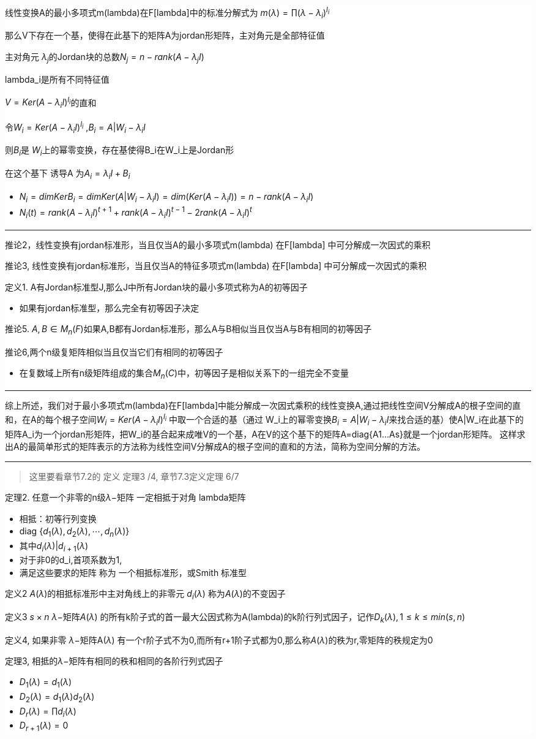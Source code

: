 线性变换A的最小多项式m(lambda)在F[lambda]中的标准分解式为 $m(\lambda)=\prod (\lambda-\lambda_i)^{l_i}$

那么V下存在一个基，使得在此基下的矩阵A为jordan形矩阵，主对角元是全部特征值

主对角元 $\lambda_j$的Jordan块的总数$N_j=n-rank(A-\lambda_jI)$

lambda_i是所有不同特征值

$V=Ker(A-\lambda_iI)^{l_i}$的直和

令$W_i=Ker(A-\lambda_iI)^{l_i}$ ,$B_i=A|W_i-\lambda_iI$

则$B_i$是 $W_i$上的幂零变换，存在基使得B_i在W_i上是Jordan形

在这个基下 诱导A 为$A_i=\lambda_iI+B_i$
- $N_i=dim Ker B_i= dim Ker(A|W_i-\lambda_iI)=dim(Ker(A-\lambda_iI))=n-rank(A-\lambda_iI)$
- $N_i(t)=rank(A-\lambda_iI)^{t+1}+rank(A-\lambda_iI)^{t-1}-2rank(A-\lambda_iI)^{t}$

---

推论2，线性变换有jordan标准形，当且仅当A的最小多项式m(lambda) 在F[lambda] 中可分解成一次因式的乘积

推论3, 线性变换有jordan标准形，当且仅当A的特征多项式m(lambda) 在F[lambda] 中可分解成一次因式的乘积

定义1. A有Jordan标准型J,那么J中所有Jordan块的最小多项式称为A的初等因子
- 如果有jordan标准型，那么完全有初等因子决定

推论5. $A,B\in M_n(F)$如果A,B都有Jordan标准形，那么A与B相似当且仅当A与B有相同的初等因子

推论6,两个n级复矩阵相似当且仅当它们有相同的初等因子
- 在复数域上所有n级矩阵组成的集合$M_n(C)$中，初等因子是相似关系下的一组完全不变量

---

综上所述，我们对于最小多项式m(lambda)在F[lambda]中能分解成一次因式乘积的线性变换A,通过把线性空间V分解成A的根子空间的直和，在A的每个根子空间$W_i=Ker(A-\lambda_iI)^{l_i}$ 中取一个合适的基（通过 W_i上的幂零变换$B_i=A|W_i-\lambda_iI$来找合适的基）使A|W_i在此基下的矩阵A_i为一个jordan形矩阵，把W_i的基合起来成唯V的一个基，A在V的这个基下的矩阵A=diag{A1...As}就是一个jordan形矩阵。 这样求出A的最简单形式的矩阵表示的方法称为线性空间V分解成A的根子空间的直和的方法，简称为空间分解的方法。

---

> 这里要看章节7.2的 定义 定理3 /4, 章节7.3定义定理 6/7

定理2. 任意一个非零的n级$\lambda-$矩阵 一定相抵于对角 lambda矩阵
- 相抵：初等行列变换
- diag {$d_1(\lambda),d_2(\lambda),\cdots,d_n(\lambda)$}
- 其中$d_i(\lambda) | d_{i+1}(\lambda)$
- 对于非0的d_i,首项系数为1,
- 满足这些要求的矩阵 称为 一个相抵标准形，或Smith 标准型

定义2 $A(\lambda)$的相抵标准形中主对角线上的非零元 $d_i(\lambda)$ 称为$A(\lambda)$的不变因子

定义3 $s\times n$ $\lambda-$矩阵$A(\lambda)$ 的所有k阶子式的首一最大公因式称为A(lambda)的k阶行列式因子，记作$D_k(\lambda),1\le k \le min(s,n)$

定义4, 如果非零 $\lambda-$矩阵A($\lambda$) 有一个r阶子式不为0,而所有r+1阶子式都为0,那么称$A(\lambda)$的秩为r,零矩阵的秩规定为0

定理3, 相抵的$\lambda-$矩阵有相同的秩和相同的各阶行列式因子
- $D_1(\lambda)=d_1(\lambda)$
- $D_2(\lambda)=d_1(\lambda)d_2(\lambda)$
- $D_r(\lambda)=\prod d_i(\lambda)$
- $D_{r+1}(\lambda)=0$
